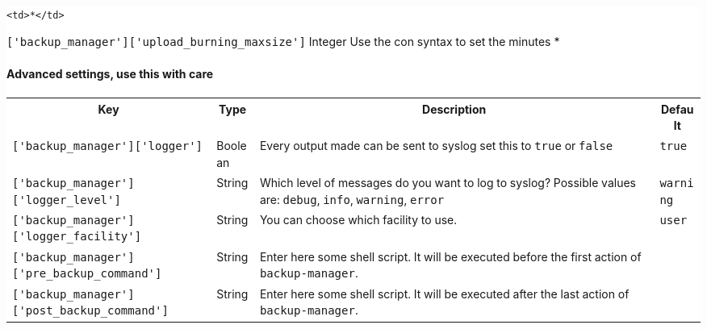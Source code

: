     <td>*</td>
  </tr>
  <tr>
    <td><tt>['backup_manager']['upload_burning_maxsize']</tt></td>
    <td>Integer</td>
    <td>Use the con syntax to set the minutes </td>
    <td>*</td>
  </tr>
</table>

#### Advanced settings, use this with care
<table>
  <tr>
    <th>Key</th>
    <th>Type</th>
    <th>Description</th>
    <th>Default</th>
  </tr>
  <tr>
    <td><tt>['backup_manager']['logger']</tt></td>
    <td>Boolean</td>
    <td>Every output made can be sent to syslog set this to <tt>true</tt> or <tt>false</tt></td>
    <td><tt>true</tt></td>
  </tr>
  <tr>
    <td><tt>['backup_manager']['logger_level']</tt></td>
    <td>String</td>
    <td>Which level of messages do you want to log to syslog? Possible values are: <tt>debug</tt>, <tt>info</tt>, <tt>warning</tt>, <tt>error</tt></td>
    <td><tt>warning</tt></td>
  </tr>
  <tr>
    <td><tt>['backup_manager']['logger_facility']</tt></td>
    <td>String</td>
    <td>You can choose which facility to use.</td>
    <td><tt>user</tt></td>
  </tr>
  <tr>
    <td><tt>['backup_manager']['pre_backup_command']</tt></td>
    <td>String</td>
    <td>Enter here some shell script. It will be executed before the first action of <tt>backup-manager</tt>.</td>
    <td></td>
  </tr>
  <tr>
    <td><tt>['backup_manager']['post_backup_command']</tt></td>
    <td>String</td>
    <td>Enter here some shell script. It will be executed after the last action of <tt>backup-manager</tt>.</td>
    <td></td>
  </tr>
</table>


[travis]: https://travis-ci.org/indigo423/backup-opennms